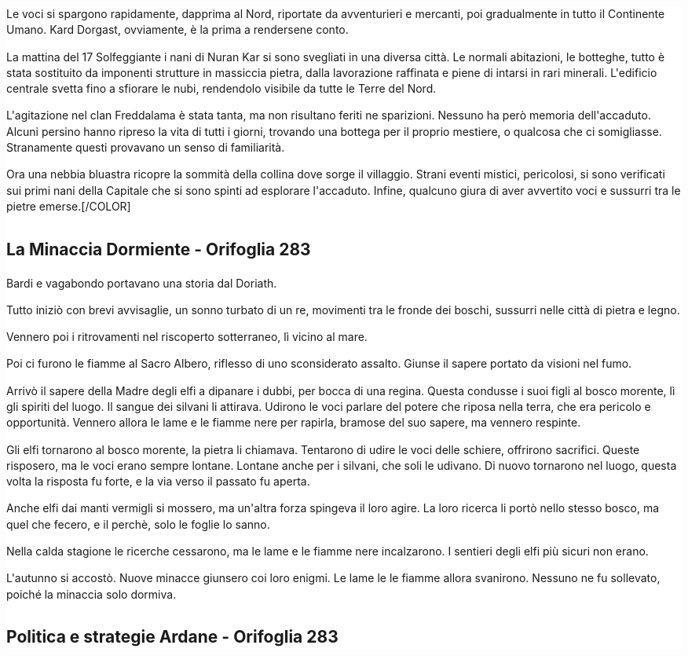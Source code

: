 Le voci si spargono rapidamente, dapprima al Nord, riportate da avventurieri e mercanti, poi gradualmente in tutto il Continente Umano.
Kard Dorgast, ovviamente, è la prima a rendersene conto.

La mattina del 17 Solfeggiante i nani di Nuran Kar si sono svegliati in una diversa città. Le normali abitazioni, le botteghe, tutto è stata sostituito da imponenti strutture in massiccia pietra, dalla lavorazione raffinata e piene di intarsi in rari minerali.
L'edificio centrale svetta fino a sfiorare le nubi, rendendolo visibile da tutte le Terre del Nord.

L'agitazione nel clan Freddalama è stata tanta, ma non risultano feriti ne sparizioni. Nessuno ha però memoria dell'accaduto. Alcuni persino hanno ripreso la vita di tutti i giorni, trovando una bottega per il proprio mestiere, o qualcosa che ci somigliasse. Stranamente questi provavano un senso di familiarità.

Ora una nebbia bluastra ricopre la sommità della collina dove sorge il villaggio.
Strani eventi mistici, pericolosi, si sono verificati sui primi nani della Capitale che si sono spinti ad esplorare l'accaduto.
Infine, qualcuno giura di aver avvertito voci e sussurri tra le pietre emerse.[/COLOR]


## La Minaccia Dormiente - Orifoglia 283

Bardi e vagabondo portavano una storia dal Doriath.

Tutto iniziò con brevi avvisaglie, un sonno turbato di un re, movimenti tra le fronde dei boschi, sussurri nelle città di pietra e legno.

Vennero poi i ritrovamenti nel riscoperto sotterraneo, lì vicino al mare.

Poi ci furono le fiamme al Sacro Albero, riflesso di uno sconsiderato assalto.
Giunse il sapere portato da visioni nel fumo.

Arrivò il sapere della Madre degli elfi a dipanare i dubbi, per bocca di una regina. Questa condusse i suoi figli al bosco morente, lì gli spiriti del luogo. Il sangue dei silvani li attirava. Udirono le voci parlare del potere che riposa nella terra, che era pericolo e opportunità.
Vennero allora le lame e le fiamme nere per rapirla, bramose del suo sapere, ma vennero respinte.

Gli elfi tornarono al bosco morente, la pietra li chiamava. Tentarono di udire le voci delle schiere, offrirono sacrifici. Queste risposero, ma le voci erano sempre lontane. Lontane anche per i silvani, che soli le udivano.
Di nuovo tornarono nel luogo, questa volta la risposta fu forte, e la via verso il passato fu aperta.

Anche elfi dai manti vermigli si mossero, ma un'altra forza spingeva il loro agire. La loro ricerca li portò nello stesso bosco, ma quel che fecero, e il perchè, solo le foglie lo sanno.

Nella calda stagione le ricerche cessarono, ma le lame e le fiamme nere incalzarono. I sentieri degli elfi più sicuri non erano.

L'autunno si accostò. Nuove minacce giunsero coi loro enigmi. Le lame le le fiamme allora svanirono.
Nessuno ne fu sollevato, poiché la minaccia solo dormiva.



## Politica e strategie Ardane - Orifoglia 283
